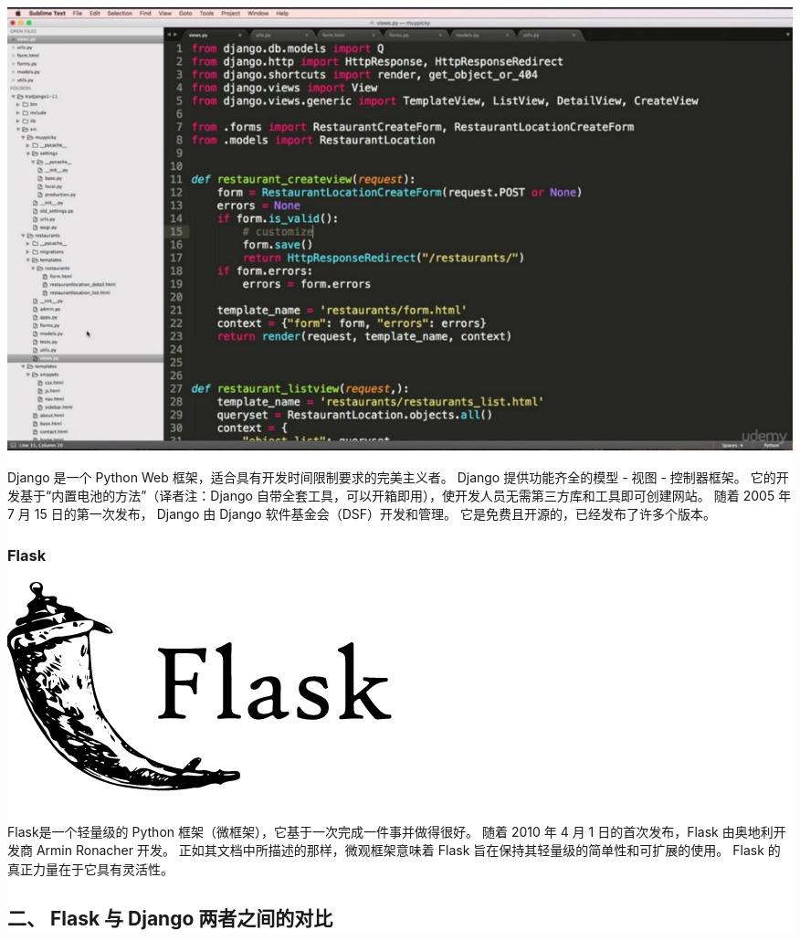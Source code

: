 ![img02](/images/posts/Python-Backends-Flask-Versus-Django/2.jpeg)

Django 是一个 Python Web 框架，适合具有开发时间限制要求的完美主义者。 Django 提供功能齐全的模型 - 视图 - 控制器框架。 它的开发基于“内置电池的方法”（译者注：Django 自带全套工具，可以开箱即用），使开发人员无需第三方库和工具即可创建网站。 随着 2005 年 7 月 15 日的第一次发布， Django 由 Django 软件基金会（DSF）开发和管理。 它是免费且开源的，已经发布了许多个版本。

### Flask

![img03](/images/posts/Python-Backends-Flask-Versus-Django/3.png)

Flask是一个轻量级的 Python 框架（微框架），它基于一次完成一件事并做得很好。 随着 2010 年 4 月 1 日的首次发布，Flask 由奥地利开发商 Armin Ronacher 开发。 正如其文档中所描述的那样，微观框架意味着 Flask 旨在保持其轻量级的简单性和可扩展的使用。 Flask 的真正力量在于它具有灵活性。

## 二、 Flask 与 Django 两者之间的对比
